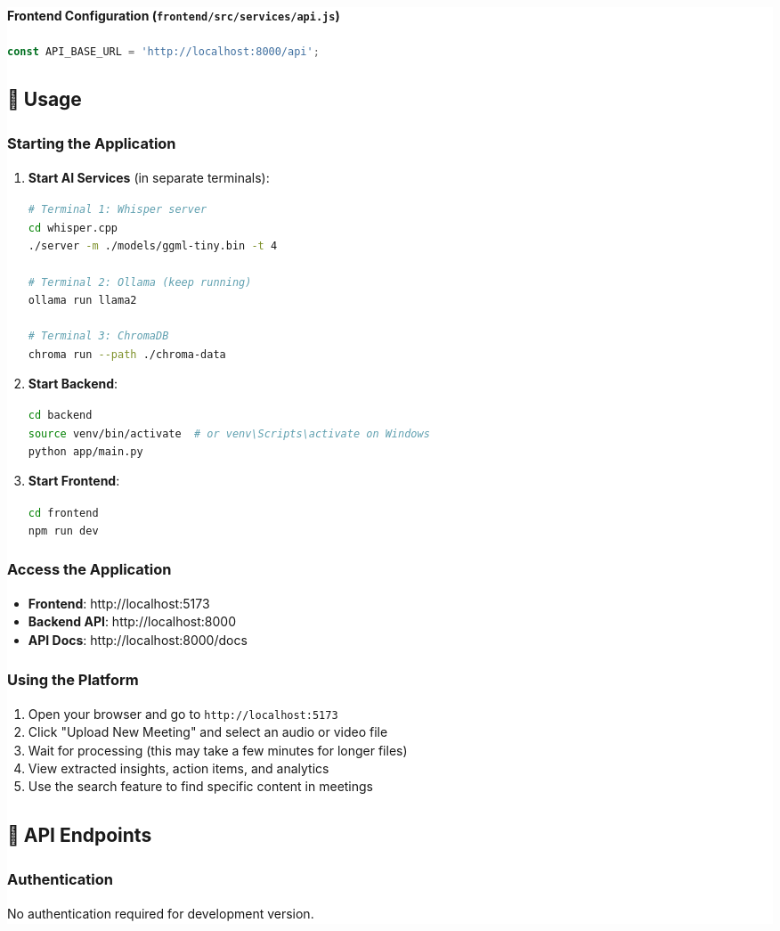 #### Frontend Configuration (`frontend/src/services/api.js`)
```javascript
const API_BASE_URL = 'http://localhost:8000/api';
```

## 🎯 Usage

### Starting the Application

1. **Start AI Services** (in separate terminals):
   ```bash
   # Terminal 1: Whisper server
   cd whisper.cpp
   ./server -m ./models/ggml-tiny.bin -t 4
   
   # Terminal 2: Ollama (keep running)
   ollama run llama2
   
   # Terminal 3: ChromaDB
   chroma run --path ./chroma-data
   ```

2. **Start Backend**:
   ```bash
   cd backend
   source venv/bin/activate  # or venv\Scripts\activate on Windows
   python app/main.py
   ```

3. **Start Frontend**:
   ```bash
   cd frontend
   npm run dev
   ```

### Access the Application

- **Frontend**: http://localhost:5173
- **Backend API**: http://localhost:8000
- **API Docs**: http://localhost:8000/docs

### Using the Platform

1. Open your browser and go to `http://localhost:5173`
2. Click "Upload New Meeting" and select an audio or video file
3. Wait for processing (this may take a few minutes for longer files)
4. View extracted insights, action items, and analytics
5. Use the search feature to find specific content in meetings

## 📡 API Endpoints

### Authentication
No authentication required for development version.
